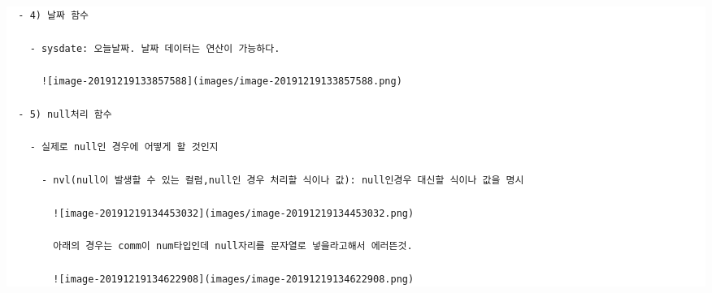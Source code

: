       - 4) 날짜 함수
    
        - sysdate: 오늘날짜. 날짜 데이터는 연산이 가능하다.
    
          ![image-20191219133857588](images/image-20191219133857588.png)
    
      - 5) null처리 함수
    
        - 실제로 null인 경우에 어떻게 할 것인지
    
          - nvl(null이 발생할 수 있는 컬럼,null인 경우 처리할 식이나 값): null인경우 대신할 식이나 값을 명시
    
            ![image-20191219134453032](images/image-20191219134453032.png)
    
            아래의 경우는 comm이 num타입인데 null자리를 문자열로 넣을라고해서 에러뜬것.
    
            ![image-20191219134622908](images/image-20191219134622908.png)
    
